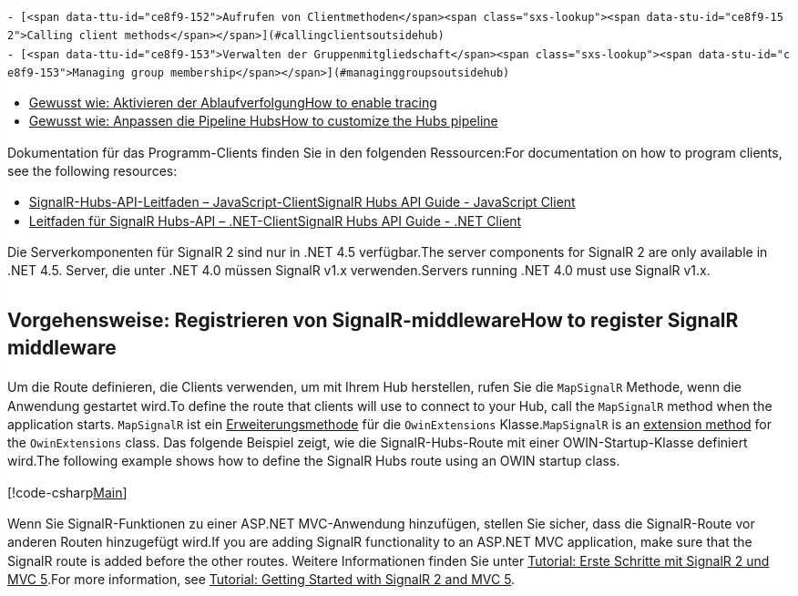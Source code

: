     - [<span data-ttu-id="ce8f9-152">Aufrufen von Clientmethoden</span><span class="sxs-lookup"><span data-stu-id="ce8f9-152">Calling client methods</span></span>](#callingclientsoutsidehub)
    - [<span data-ttu-id="ce8f9-153">Verwalten der Gruppenmitgliedschaft</span><span class="sxs-lookup"><span data-stu-id="ce8f9-153">Managing group membership</span></span>](#managinggroupsoutsidehub)
- [<span data-ttu-id="ce8f9-154">Gewusst wie: Aktivieren der Ablaufverfolgung</span><span class="sxs-lookup"><span data-stu-id="ce8f9-154">How to enable tracing</span></span>](#tracing)
- [<span data-ttu-id="ce8f9-155">Gewusst wie: Anpassen die Pipeline Hubs</span><span class="sxs-lookup"><span data-stu-id="ce8f9-155">How to customize the Hubs pipeline</span></span>](#hubpipeline)

<span data-ttu-id="ce8f9-156">Dokumentation für das Programm-Clients finden Sie in den folgenden Ressourcen:</span><span class="sxs-lookup"><span data-stu-id="ce8f9-156">For documentation on how to program clients, see the following resources:</span></span>

- [<span data-ttu-id="ce8f9-157">SignalR-Hubs-API-Leitfaden – JavaScript-Client</span><span class="sxs-lookup"><span data-stu-id="ce8f9-157">SignalR Hubs API Guide - JavaScript Client</span></span>](hubs-api-guide-javascript-client.md)
- [<span data-ttu-id="ce8f9-158">Leitfaden für SignalR Hubs-API – .NET-Client</span><span class="sxs-lookup"><span data-stu-id="ce8f9-158">SignalR Hubs API Guide - .NET Client</span></span>](hubs-api-guide-net-client.md)

<span data-ttu-id="ce8f9-159">Die Serverkomponenten für SignalR 2 sind nur in .NET 4.5 verfügbar.</span><span class="sxs-lookup"><span data-stu-id="ce8f9-159">The server components for SignalR 2 are only available in .NET 4.5.</span></span> <span data-ttu-id="ce8f9-160">Server, die unter .NET 4.0 müssen SignalR v1.x verwenden.</span><span class="sxs-lookup"><span data-stu-id="ce8f9-160">Servers running .NET 4.0 must use SignalR v1.x.</span></span>

<a id="route"></a>

## <a name="how-to-register-signalr-middleware"></a><span data-ttu-id="ce8f9-161">Vorgehensweise: Registrieren von SignalR-middleware</span><span class="sxs-lookup"><span data-stu-id="ce8f9-161">How to register SignalR middleware</span></span>

<span data-ttu-id="ce8f9-162">Um die Route definieren, die Clients verwenden, um mit Ihrem Hub herstellen, rufen Sie die `MapSignalR` Methode, wenn die Anwendung gestartet wird.</span><span class="sxs-lookup"><span data-stu-id="ce8f9-162">To define the route that clients will use to connect to your Hub, call the `MapSignalR` method when the application starts.</span></span> <span data-ttu-id="ce8f9-163">`MapSignalR` ist ein [Erweiterungsmethode](https://msdn.microsoft.com/library/vstudio/bb383977.aspx) für die `OwinExtensions` Klasse.</span><span class="sxs-lookup"><span data-stu-id="ce8f9-163">`MapSignalR` is an [extension method](https://msdn.microsoft.com/library/vstudio/bb383977.aspx) for the `OwinExtensions` class.</span></span> <span data-ttu-id="ce8f9-164">Das folgende Beispiel zeigt, wie die SignalR-Hubs-Route mit einer OWIN-Startup-Klasse definiert wird.</span><span class="sxs-lookup"><span data-stu-id="ce8f9-164">The following example shows how to define the SignalR Hubs route using an OWIN startup class.</span></span>

[!code-csharp[Main](hubs-api-guide-server/samples/sample1.cs)]

<span data-ttu-id="ce8f9-165">Wenn Sie SignalR-Funktionen zu einer ASP.NET MVC-Anwendung hinzufügen, stellen Sie sicher, dass die SignalR-Route vor anderen Routen hinzugefügt wird.</span><span class="sxs-lookup"><span data-stu-id="ce8f9-165">If you are adding SignalR functionality to an ASP.NET MVC application, make sure that the SignalR route is added before the other routes.</span></span> <span data-ttu-id="ce8f9-166">Weitere Informationen finden Sie unter [Tutorial: Erste Schritte mit SignalR 2 und MVC 5](../getting-started/tutorial-getting-started-with-signalr-and-mvc.md).</span><span class="sxs-lookup"><span data-stu-id="ce8f9-166">For more information, see [Tutorial: Getting Started with SignalR 2 and MVC 5](../getting-started/tutorial-getting-started-with-signalr-and-mvc.md).</span></span>
